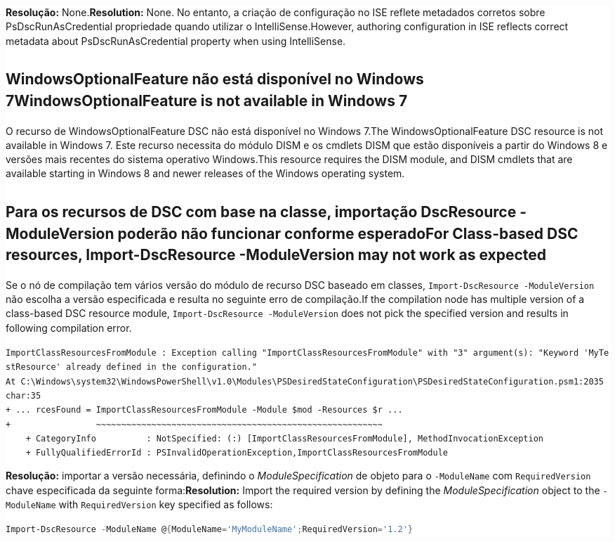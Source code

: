 <span data-ttu-id="55c4d-161">**Resolução:** None.</span><span class="sxs-lookup"><span data-stu-id="55c4d-161">**Resolution:** None.</span></span> <span data-ttu-id="55c4d-162">No entanto, a criação de configuração no ISE reflete metadados corretos sobre PsDscRunAsCredential propriedade quando utilizar o IntelliSense.</span><span class="sxs-lookup"><span data-stu-id="55c4d-162">However, authoring configuration in ISE reflects correct metadata about PsDscRunAsCredential property when using IntelliSense.</span></span>


<a name="windowsoptionalfeature-is-not-available-in-windows-7"></a><span data-ttu-id="55c4d-163">WindowsOptionalFeature não está disponível no Windows 7</span><span class="sxs-lookup"><span data-stu-id="55c4d-163">WindowsOptionalFeature is not available in Windows 7</span></span>
-----------------------------------------------------

<span data-ttu-id="55c4d-164">O recurso de WindowsOptionalFeature DSC não está disponível no Windows 7.</span><span class="sxs-lookup"><span data-stu-id="55c4d-164">The WindowsOptionalFeature DSC resource is not available in Windows 7.</span></span> <span data-ttu-id="55c4d-165">Este recurso necessita do módulo DISM e os cmdlets DISM que estão disponíveis a partir do Windows 8 e versões mais recentes do sistema operativo Windows.</span><span class="sxs-lookup"><span data-stu-id="55c4d-165">This resource requires the DISM module, and DISM cmdlets that are available starting in Windows 8 and newer releases of the Windows operating system.</span></span>

<a name="for-class-based-dsc-resources-import-dscresource--moduleversion-may-not-work-as-expected"></a><span data-ttu-id="55c4d-166">Para os recursos de DSC com base na classe, importação DscResource - ModuleVersion poderão não funcionar conforme esperado</span><span class="sxs-lookup"><span data-stu-id="55c4d-166">For Class-based DSC resources, Import-DscResource -ModuleVersion may not work as expected</span></span>   
------------------------------------------------------------------------------------------
<span data-ttu-id="55c4d-167">Se o nó de compilação tem vários versão do módulo de recurso DSC baseado em classes, `Import-DscResource -ModuleVersion` não escolha a versão especificada e resulta no seguinte erro de compilação.</span><span class="sxs-lookup"><span data-stu-id="55c4d-167">If the compilation node has multiple version of a class-based DSC resource module, `Import-DscResource -ModuleVersion` does not pick the specified version and results in following compilation error.</span></span>

```
ImportClassResourcesFromModule : Exception calling "ImportClassResourcesFromModule" with "3" argument(s): "Keyword 'MyTestResource' already defined in the configuration."
At C:\Windows\system32\WindowsPowerShell\v1.0\Modules\PSDesiredStateConfiguration\PSDesiredStateConfiguration.psm1:2035 char:35
+ ... rcesFound = ImportClassResourcesFromModule -Module $mod -Resources $r ...
+                 ~~~~~~~~~~~~~~~~~~~~~~~~~~~~~~~~~~~~~~~~~~~~~~~~~~~~~~~~~
    + CategoryInfo          : NotSpecified: (:) [ImportClassResourcesFromModule], MethodInvocationException
    + FullyQualifiedErrorId : PSInvalidOperationException,ImportClassResourcesFromModule
```

<span data-ttu-id="55c4d-168">**Resolução:** importar a versão necessária, definindo o *ModuleSpecification* de objeto para o `-ModuleName` com `RequiredVersion` chave especificada da seguinte forma:</span><span class="sxs-lookup"><span data-stu-id="55c4d-168">**Resolution:** Import the required version by defining the *ModuleSpecification* object to the `-ModuleName` with `RequiredVersion` key specified as follows:</span></span>
``` PowerShell  
Import-DscResource -ModuleName @{ModuleName='MyModuleName';RequiredVersion='1.2'}  
```  
